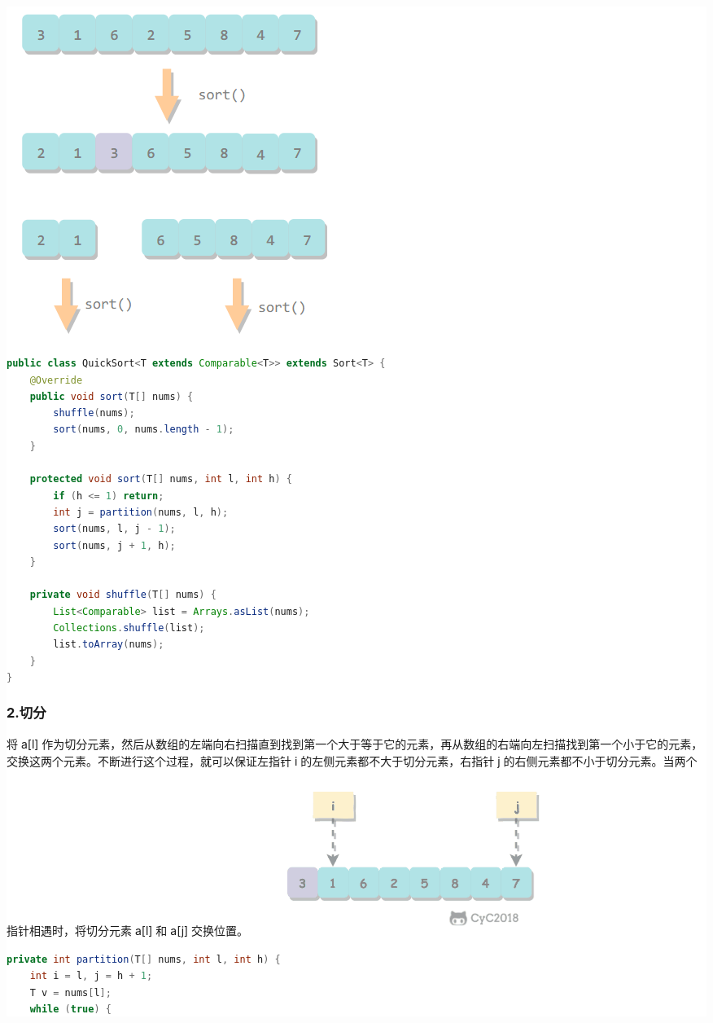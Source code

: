 ![](/resource/img/java/Sort_quick.png)
```java
public class QuickSort<T extends Comparable<T>> extends Sort<T> {
    @Override
    public void sort(T[] nums) {
        shuffle(nums);
        sort(nums, 0, nums.length - 1);
    }

    protected void sort(T[] nums, int l, int h) {
        if (h <= 1) return;
        int j = partition(nums, l, h);
        sort(nums, l, j - 1);
        sort(nums, j + 1, h);
    }

    private void shuffle(T[] nums) {
        List<Comparable> list = Arrays.asList(nums);
        Collections.shuffle(list);
        list.toArray(nums);
    }
}
```
### 2.切分
将 a[l] 作为切分元素，然后从数组的左端向右扫描直到找到第一个大于等于它的元素，再从数组的右端向左扫描找到第一个小于它的元素，交换这两个元素。不断进行这个过程，就可以保证左指针 i 的左侧元素都不大于切分元素，右指针 j 的右侧元素都不小于切分元素。当两个指针相遇时，将切分元素 a[l] 和 a[j] 交换位置。
![](/resource/img/java/Sort_partition.gif)
```java
private int partition(T[] nums, int l, int h) {
    int i = l, j = h + 1;
    T v = nums[l];
    while (true) {
```